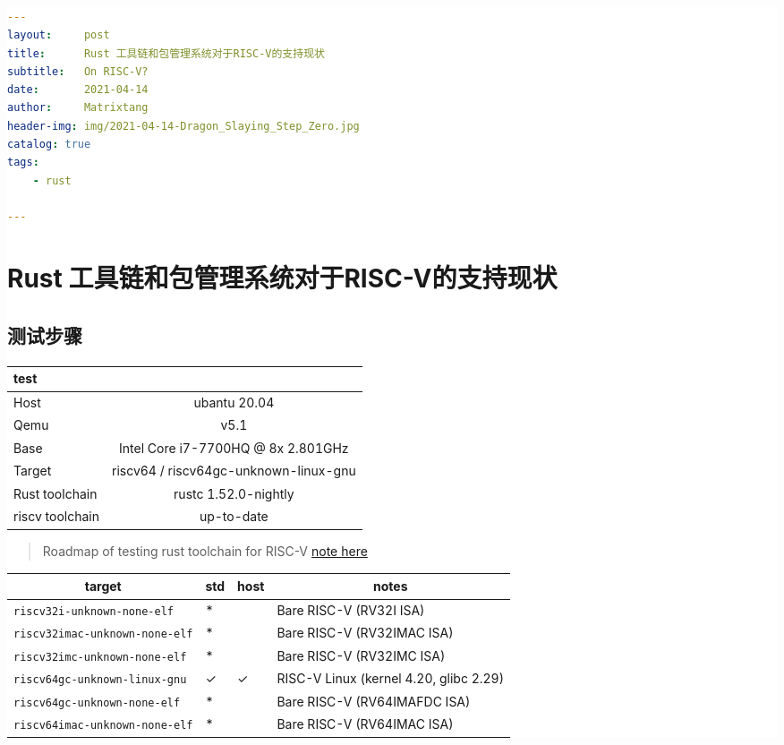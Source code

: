 ```yaml
---
layout:     post
title:      Rust 工具链和包管理系统对于RISC-V的支持现状
subtitle:   On RISC-V?
date:       2021-04-14
author:     Matrixtang
header-img: img/2021-04-14-Dragon_Slaying_Step_Zero.jpg
catalog: true
tags:
    - rust
    
---
```



# Rust 工具链和包管理系统对于RISC-V的支持现状



## 测试步骤



| test            |                                       |
| :-------------- | :-----------------------------------: |
| Host            |             ubantu 20.04              |
| Qemu            |                 v5.1                  |
| Base            |  Intel Core i7-7700HQ @ 8x 2.801GHz   |
| Target          | riscv64 / riscv64gc-unknown-linux-gnu |
| Rust toolchain  |         rustc 1.52.0-nightly          |
| riscv toolchain |              up-to-date               |



> Roadmap of testing rust toolchain for RISC-V [note here](https://www.notion.so/dustbin/600be9882640461683e54cd8532863b6?v=1dc81dde95b34685b782188267123c69)





| target                         | std  | host | notes                                  |
| ------------------------------ | ---- | ---- | -------------------------------------- |
| `riscv32i-unknown-none-elf`    | *    |      | Bare RISC-V (RV32I ISA)                |
| `riscv32imac-unknown-none-elf` | *    |      | Bare RISC-V (RV32IMAC ISA)             |
| `riscv32imc-unknown-none-elf`  | *    |      | Bare RISC-V (RV32IMC ISA)              |
| `riscv64gc-unknown-linux-gnu`  | ✓    | ✓    | RISC-V Linux (kernel 4.20, glibc 2.29) |
| `riscv64gc-unknown-none-elf`   | *    |      | Bare RISC-V (RV64IMAFDC ISA)           |
| `riscv64imac-unknown-none-elf` | *    |      | Bare RISC-V (RV64IMAC ISA)             |
